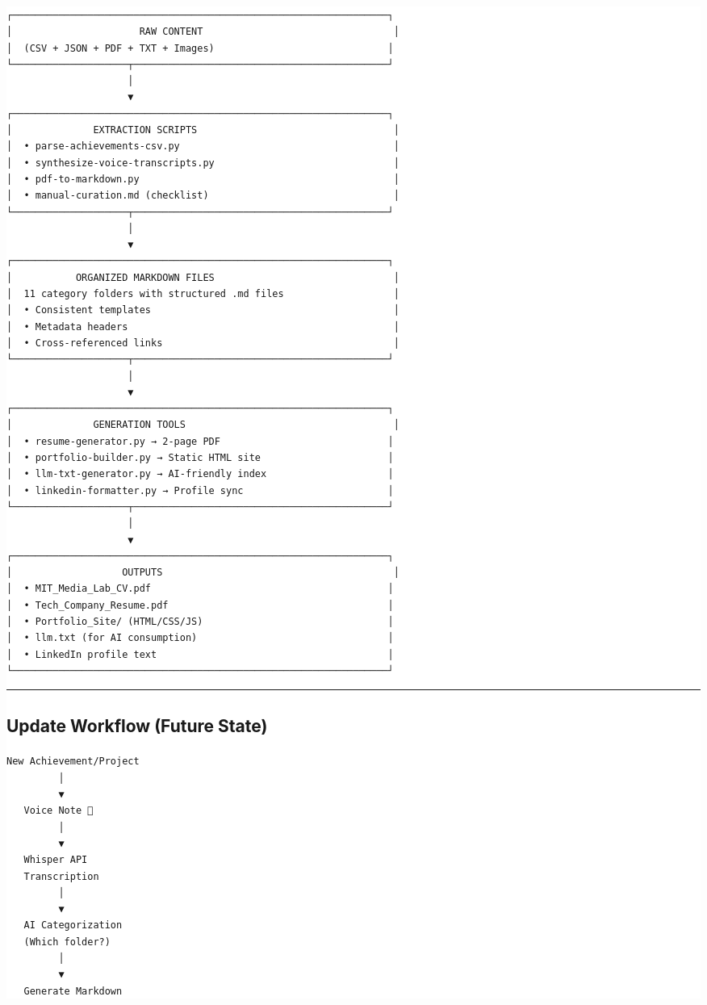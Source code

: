 ```
┌─────────────────────────────────────────────────────────────────┐
│                      RAW CONTENT                                 │
│  (CSV + JSON + PDF + TXT + Images)                              │
└────────────────────┬────────────────────────────────────────────┘
                     │
                     ▼
┌─────────────────────────────────────────────────────────────────┐
│              EXTRACTION SCRIPTS                                  │
│  • parse-achievements-csv.py                                     │
│  • synthesize-voice-transcripts.py                               │
│  • pdf-to-markdown.py                                            │
│  • manual-curation.md (checklist)                                │
└────────────────────┬────────────────────────────────────────────┘
                     │
                     ▼
┌─────────────────────────────────────────────────────────────────┐
│           ORGANIZED MARKDOWN FILES                               │
│  11 category folders with structured .md files                   │
│  • Consistent templates                                          │
│  • Metadata headers                                              │
│  • Cross-referenced links                                        │
└────────────────────┬────────────────────────────────────────────┘
                     │
                     ▼
┌─────────────────────────────────────────────────────────────────┐
│              GENERATION TOOLS                                    │
│  • resume-generator.py → 2-page PDF                             │
│  • portfolio-builder.py → Static HTML site                      │
│  • llm-txt-generator.py → AI-friendly index                     │
│  • linkedin-formatter.py → Profile sync                         │
└────────────────────┬────────────────────────────────────────────┘
                     │
                     ▼
┌─────────────────────────────────────────────────────────────────┐
│                   OUTPUTS                                        │
│  • MIT_Media_Lab_CV.pdf                                         │
│  • Tech_Company_Resume.pdf                                      │
│  • Portfolio_Site/ (HTML/CSS/JS)                                │
│  • llm.txt (for AI consumption)                                 │
│  • LinkedIn profile text                                        │
└─────────────────────────────────────────────────────────────────┘
```

---

## Update Workflow (Future State)

```
New Achievement/Project
         │
         ▼
   Voice Note 📱
         │
         ▼
   Whisper API
   Transcription
         │
         ▼
   AI Categorization
   (Which folder?)
         │
         ▼
   Generate Markdown
```